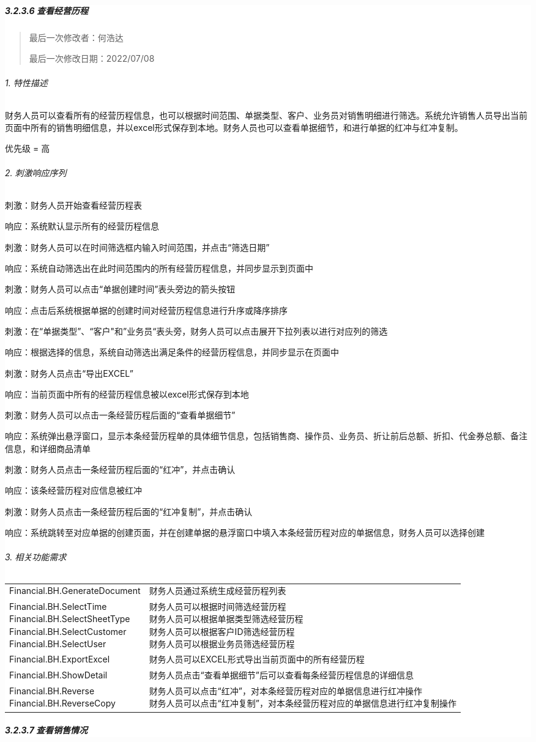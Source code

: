 ##### 3.2.3.6 查看经营历程

> 最后一次修改者：何浩达
>
> 最后一次修改日期：2022/07/08

###### 1. 特性描述

财务人员可以查看所有的经营历程信息，也可以根据时间范围、单据类型、客户、业务员对销售明细进行筛选。系统允许销售人员导出当前页面中所有的销售明细信息，并以excel形式保存到本地。财务人员也可以查看单据细节，和进行单据的红冲与红冲复制。

优先级 = 高

###### 2.  刺激响应序列

刺激：财务人员开始查看经营历程表

响应：系统默认显示所有的经营历程信息

刺激：财务人员可以在时间筛选框内输入时间范围，并点击“筛选日期”

响应：系统自动筛选出在此时间范围内的所有经营历程信息，并同步显示到页面中

刺激：财务人员可以点击“单据创建时间”表头旁边的箭头按钮

响应：点击后系统根据单据的创建时间对经营历程信息进行升序或降序排序

刺激：在“单据类型”、“客户"和”业务员“表头旁，财务人员可以点击展开下拉列表以进行对应列的筛选

响应：根据选择的信息，系统自动筛选出满足条件的经营历程信息，并同步显示在页面中

刺激：财务人员点击“导出EXCEL”

响应：当前页面中所有的经营历程信息被以excel形式保存到本地

刺激：财务人员可以点击一条经营历程后面的“查看单据细节”

响应：系统弹出悬浮窗口，显示本条经营历程单的具体细节信息，包括销售商、操作员、业务员、折让前后总额、折扣、代金券总额、备注信息，和详细商品清单

刺激：财务人员点击一条经营历程后面的“红冲”，并点击确认

响应：该条经营历程对应信息被红冲

刺激：财务人员点击一条经营历程后面的“红冲复制”，并点击确认

响应：系统跳转至对应单据的创建页面，并在创建单据的悬浮窗口中填入本条经营历程对应的单据信息，财务人员可以选择创建

###### 3. 相关功能需求

|                                                              |                                                              |
| ------------------------------------------------------------ | ------------------------------------------------------------ |
| Financial.BH.GenerateDocument                                | 财务人员通过系统生成经营历程列表                             |
| Financial.BH.SelectTime<br>Financial.BH.SelectSheetType<br/>Financial.BH.SelectCustomer<br/>Financial.BH.SelectUser | 财务人员可以根据时间筛选经营历程<br>财务人员可以根据单据类型筛选经营历程<br/>财务人员可以根据客户ID筛选经营历程<br/>财务人员可以根据业务员筛选经营历程 |
| Financial.BH.ExportExcel                                     | 财务人员可以EXCEL形式导出当前页面中的所有经营历程            |
| Financial.BH.ShowDetail                                      | 财务人员点击“查看单据细节”后可以查看每条经营历程信息的详细信息 |
| Financial.BH.Reverse<br>Financial.BH.ReverseCopy             | 财务人员可以点击“红冲”，对本条经营历程对应的单据信息进行红冲操作<br>财务人员可以点击“红冲复制”，对本条经营历程对应的单据信息进行红冲复制操作 |

##### 3.2.3.7 查看销售情况
